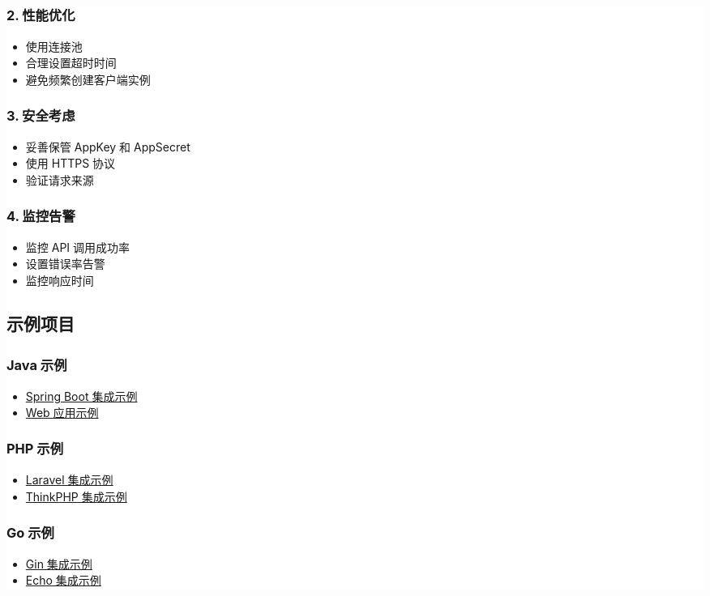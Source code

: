 ### 2. 性能优化
- 使用连接池
- 合理设置超时时间
- 避免频繁创建客户端实例

### 3. 安全考虑
- 妥善保管 AppKey 和 AppSecret
- 使用 HTTPS 协议
- 验证请求来源

### 4. 监控告警
- 监控 API 调用成功率
- 设置错误率告警
- 监控响应时间

## 示例项目

### Java 示例
- [Spring Boot 集成示例](https://github.com/rongcloud/server-sdk-java/tree/master/examples/spring-boot)
- [Web 应用示例](https://github.com/rongcloud/server-sdk-java/tree/master/examples/web)

### PHP 示例
- [Laravel 集成示例](https://github.com/rongcloud/server-sdk-php/tree/master/examples/laravel)
- [ThinkPHP 集成示例](https://github.com/rongcloud/server-sdk-php/tree/master/examples/thinkphp)

### Go 示例
- [Gin 集成示例](https://github.com/rongcloud/server-sdk-go/tree/master/examples/gin)
- [Echo 集成示例](https://github.com/rongcloud/server-sdk-go/tree/master/examples/echo) 